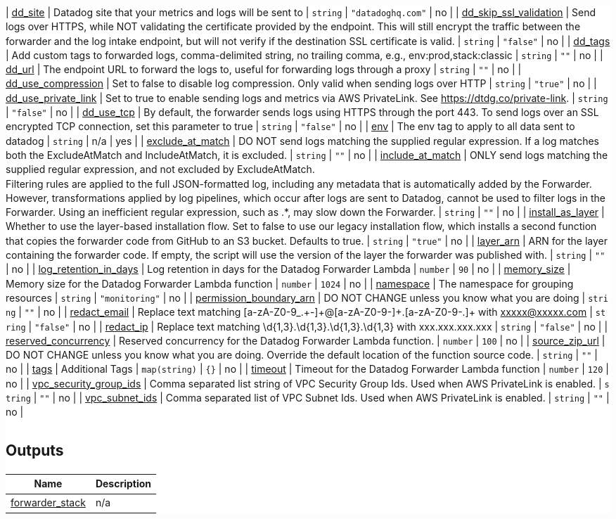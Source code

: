 | <a name="input_dd_site"></a> [dd\_site](#input\_dd\_site) | Datadog site that your metrics and logs will be sent to | `string` | `"datadoghq.com"` | no |
| <a name="input_dd_skip_ssl_validation"></a> [dd\_skip\_ssl\_validation](#input\_dd\_skip\_ssl\_validation) | Send logs over HTTPS, while NOT validating the certificate provided by the endpoint. This will still encrypt the traffic between the forwarder and the log intake endpoint, but will not verify if the destination SSL certificate is valid. | `string` | `"false"` | no |
| <a name="input_dd_tags"></a> [dd\_tags](#input\_dd\_tags) | Add custom tags to forwarded logs, comma-delimited string, no trailing comma, e.g., env:prod,stack:classic | `string` | `""` | no |
| <a name="input_dd_url"></a> [dd\_url](#input\_dd\_url) | The endpoint URL to forward the logs to, useful for forwarding logs through a proxy | `string` | `""` | no |
| <a name="input_dd_use_compression"></a> [dd\_use\_compression](#input\_dd\_use\_compression) | Set to false to disable log compression. Only valid when sending logs over HTTP | `string` | `"true"` | no |
| <a name="input_dd_use_private_link"></a> [dd\_use\_private\_link](#input\_dd\_use\_private\_link) | Set to true to enable sending logs and metrics via AWS PrivateLink. See https://dtdg.co/private-link. | `string` | `"false"` | no |
| <a name="input_dd_use_tcp"></a> [dd\_use\_tcp](#input\_dd\_use\_tcp) | By default, the forwarder sends logs using HTTPS through the port 443. To send logs over an SSL encrypted TCP connection, set this parameter to true | `string` | `"false"` | no |
| <a name="input_env"></a> [env](#input\_env) | The env tag to apply to all data sent to datadog | `string` | n/a | yes |
| <a name="input_exclude_at_match"></a> [exclude\_at\_match](#input\_exclude\_at\_match) | DO NOT send logs matching the supplied regular expression. If a log matches both the ExcludeAtMatch and IncludeAtMatch, it is excluded. | `string` | `""` | no |
| <a name="input_include_at_match"></a> [include\_at\_match](#input\_include\_at\_match) | ONLY send logs matching the supplied regular expression, and not excluded by ExcludeAtMatch.<br> Filtering rules are applied to the full JSON-formatted log, including any metadata that is automatically added by the Forwarder. However, transformations applied by log pipelines, which occur after logs are sent to Datadog, cannot be used to filter logs in the Forwarder. Using an inefficient regular expression, such as .*, may slow down the Forwarder. | `string` | `""` | no |
| <a name="input_install_as_layer"></a> [install\_as\_layer](#input\_install\_as\_layer) | Whether to use the layer-based installation flow. Set to false to use our legacy installation flow, which installs a second function that copies the forwarder code from GitHub to an S3 bucket. Defaults to true. | `string` | `"true"` | no |
| <a name="input_layer_arn"></a> [layer\_arn](#input\_layer\_arn) | ARN for the layer containing the forwarder code. If empty, the script will use the version of the layer the forwarder was published with. | `string` | `""` | no |
| <a name="input_log_retention_in_days"></a> [log\_retention\_in\_days](#input\_log\_retention\_in\_days) | Log retention in days for the Datadog Forwarder Lambda | `number` | `90` | no |
| <a name="input_memory_size"></a> [memory\_size](#input\_memory\_size) | Memory size for the Datadog Forwarder Lambda function | `number` | `1024` | no |
| <a name="input_namespace"></a> [namespace](#input\_namespace) | The namespace for grouping resources | `string` | `"monitoring"` | no |
| <a name="input_permission_boundary_arn"></a> [permission\_boundary\_arn](#input\_permission\_boundary\_arn) | DO NOT CHANGE unless you know what you are doing | `string` | `""` | no |
| <a name="input_redact_email"></a> [redact\_email](#input\_redact\_email) | Replace text matching [a-zA-Z0-9\_.+-]+@[a-zA-Z0-9-]+\.[a-zA-Z0-9-.]+ with xxxxx@xxxxx.com | `string` | `"false"` | no |
| <a name="input_redact_ip"></a> [redact\_ip](#input\_redact\_ip) | Replace text matching \d{1,3}\.\d{1,3}\.\d{1,3}\.\d{1,3} with xxx.xxx.xxx.xxx | `string` | `"false"` | no |
| <a name="input_reserved_concurrency"></a> [reserved\_concurrency](#input\_reserved\_concurrency) | Reserved concurrency for the Datadog Forwarder Lambda function. | `number` | `100` | no |
| <a name="input_source_zip_url"></a> [source\_zip\_url](#input\_source\_zip\_url) | DO NOT CHANGE unless you know what you are doing. Override the default location of the function source code. | `string` | `""` | no |
| <a name="input_tags"></a> [tags](#input\_tags) | Additional Tags | `map(string)` | `{}` | no |
| <a name="input_timeout"></a> [timeout](#input\_timeout) | Timeout for the Datadog Forwarder Lambda function | `number` | `120` | no |
| <a name="input_vpc_security_group_ids"></a> [vpc\_security\_group\_ids](#input\_vpc\_security\_group\_ids) | Comma separated list string of VPC Security Group Ids. Used when AWS PrivateLink is enabled. | `string` | `""` | no |
| <a name="input_vpc_subnet_ids"></a> [vpc\_subnet\_ids](#input\_vpc\_subnet\_ids) | Comma separated list of VPC Subnet Ids. Used when AWS PrivateLink is enabled. | `string` | `""` | no |

## Outputs

| Name | Description |
|------|-------------|
| <a name="output_forwarder_stack"></a> [forwarder\_stack](#output\_forwarder\_stack) | n/a |
